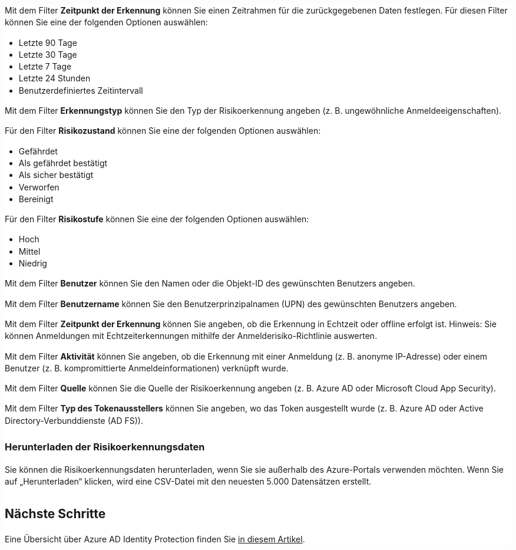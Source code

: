 
Mit dem Filter **Zeitpunkt der Erkennung** können Sie einen Zeitrahmen für die zurückgegebenen Daten festlegen. Für diesen Filter können Sie eine der folgenden Optionen auswählen:
- Letzte 90 Tage
- Letzte 30 Tage
- Letzte 7 Tage
- Letzte 24 Stunden
- Benutzerdefiniertes Zeitintervall

Mit dem Filter **Erkennungstyp** können Sie den Typ der Risikoerkennung angeben (z. B. ungewöhnliche Anmeldeeigenschaften).

Für den Filter **Risikozustand** können Sie eine der folgenden Optionen auswählen:

- Gefährdet
- Als gefährdet bestätigt
- Als sicher bestätigt
- Verworfen
- Bereinigt

Für den Filter **Risikostufe** können Sie eine der folgenden Optionen auswählen:

- Hoch
- Mittel
- Niedrig

Mit dem Filter **Benutzer** können Sie den Namen oder die Objekt-ID des gewünschten Benutzers angeben.

Mit dem Filter **Benutzername** können Sie den Benutzerprinzipalnamen (UPN) des gewünschten Benutzers angeben.

Mit dem Filter **Zeitpunkt der Erkennung** können Sie angeben, ob die Erkennung in Echtzeit oder offline erfolgt ist. Hinweis: Sie können Anmeldungen mit Echtzeiterkennungen mithilfe der Anmelderisiko-Richtlinie auswerten. 

Mit dem Filter **Aktivität** können Sie angeben, ob die Erkennung mit einer Anmeldung (z. B. anonyme IP-Adresse) oder einem Benutzer (z. B. kompromittierte Anmeldeinformationen) verknüpft wurde.

Mit dem Filter **Quelle** können Sie die Quelle der Risikoerkennung angeben (z. B. Azure AD oder Microsoft Cloud App Security). 

Mit dem Filter **Typ des Tokenausstellers** können Sie angeben, wo das Token ausgestellt wurde (z. B. Azure AD oder Active Directory-Verbunddienste (AD FS)).


### <a name="download-risk-detections-data"></a>Herunterladen der Risikoerkennungsdaten

Sie können die Risikoerkennungsdaten herunterladen, wenn Sie sie außerhalb des Azure-Portals verwenden möchten. Wenn Sie auf „Herunterladen“ klicken, wird eine CSV-Datei mit den neuesten 5.000 Datensätzen erstellt. 

## <a name="next-steps"></a>Nächste Schritte

Eine Übersicht über Azure AD Identity Protection finden Sie [in diesem Artikel](overview-v2.md).
